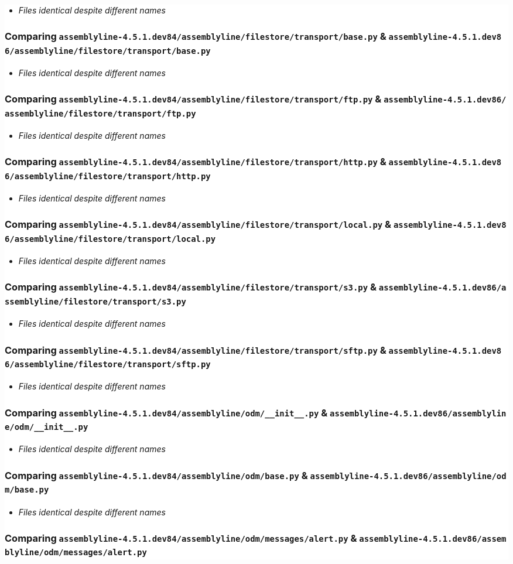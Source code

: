  * *Files identical despite different names*

### Comparing `assemblyline-4.5.1.dev84/assemblyline/filestore/transport/base.py` & `assemblyline-4.5.1.dev86/assemblyline/filestore/transport/base.py`

 * *Files identical despite different names*

### Comparing `assemblyline-4.5.1.dev84/assemblyline/filestore/transport/ftp.py` & `assemblyline-4.5.1.dev86/assemblyline/filestore/transport/ftp.py`

 * *Files identical despite different names*

### Comparing `assemblyline-4.5.1.dev84/assemblyline/filestore/transport/http.py` & `assemblyline-4.5.1.dev86/assemblyline/filestore/transport/http.py`

 * *Files identical despite different names*

### Comparing `assemblyline-4.5.1.dev84/assemblyline/filestore/transport/local.py` & `assemblyline-4.5.1.dev86/assemblyline/filestore/transport/local.py`

 * *Files identical despite different names*

### Comparing `assemblyline-4.5.1.dev84/assemblyline/filestore/transport/s3.py` & `assemblyline-4.5.1.dev86/assemblyline/filestore/transport/s3.py`

 * *Files identical despite different names*

### Comparing `assemblyline-4.5.1.dev84/assemblyline/filestore/transport/sftp.py` & `assemblyline-4.5.1.dev86/assemblyline/filestore/transport/sftp.py`

 * *Files identical despite different names*

### Comparing `assemblyline-4.5.1.dev84/assemblyline/odm/__init__.py` & `assemblyline-4.5.1.dev86/assemblyline/odm/__init__.py`

 * *Files identical despite different names*

### Comparing `assemblyline-4.5.1.dev84/assemblyline/odm/base.py` & `assemblyline-4.5.1.dev86/assemblyline/odm/base.py`

 * *Files identical despite different names*

### Comparing `assemblyline-4.5.1.dev84/assemblyline/odm/messages/alert.py` & `assemblyline-4.5.1.dev86/assemblyline/odm/messages/alert.py`
